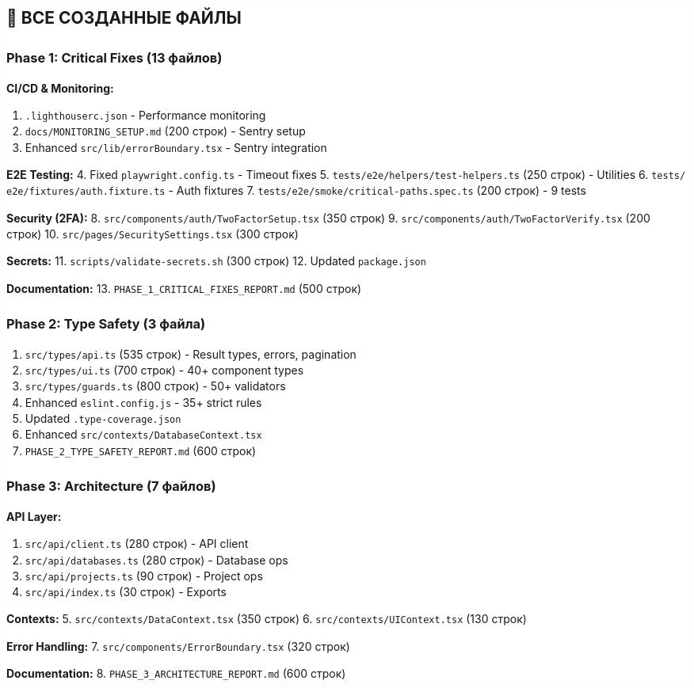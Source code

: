 
## 🚀 ВСЕ СОЗДАННЫЕ ФАЙЛЫ

### Phase 1: Critical Fixes (13 файлов)

**CI/CD & Monitoring:**
1. `.lighthouserc.json` - Performance monitoring
2. `docs/MONITORING_SETUP.md` (200 строк) - Sentry setup
3. Enhanced `src/lib/errorBoundary.tsx` - Sentry integration

**E2E Testing:**
4. Fixed `playwright.config.ts` - Timeout fixes
5. `tests/e2e/helpers/test-helpers.ts` (250 строк) - Utilities
6. `tests/e2e/fixtures/auth.fixture.ts` - Auth fixtures
7. `tests/e2e/smoke/critical-paths.spec.ts` (200 строк) - 9 tests

**Security (2FA):**
8. `src/components/auth/TwoFactorSetup.tsx` (350 строк)
9. `src/components/auth/TwoFactorVerify.tsx` (200 строк)
10. `src/pages/SecuritySettings.tsx` (300 строк)

**Secrets:**
11. `scripts/validate-secrets.sh` (300 строк)
12. Updated `package.json`

**Documentation:**
13. `PHASE_1_CRITICAL_FIXES_REPORT.md` (500 строк)

### Phase 2: Type Safety (3 файла)

1. `src/types/api.ts` (535 строк) - Result types, errors, pagination
2. `src/types/ui.ts` (700 строк) - 40+ component types
3. `src/types/guards.ts` (800 строк) - 50+ validators
4. Enhanced `eslint.config.js` - 35+ strict rules
5. Updated `.type-coverage.json`
6. Enhanced `src/contexts/DatabaseContext.tsx`
7. `PHASE_2_TYPE_SAFETY_REPORT.md` (600 строк)

### Phase 3: Architecture (7 файлов)

**API Layer:**
1. `src/api/client.ts` (280 строк) - API client
2. `src/api/databases.ts` (280 строк) - Database ops
3. `src/api/projects.ts` (90 строк) - Project ops
4. `src/api/index.ts` (30 строк) - Exports

**Contexts:**
5. `src/contexts/DataContext.tsx` (350 строк)
6. `src/contexts/UIContext.tsx` (130 строк)

**Error Handling:**
7. `src/components/ErrorBoundary.tsx` (320 строк)

**Documentation:**
8. `PHASE_3_ARCHITECTURE_REPORT.md` (600 строк)
